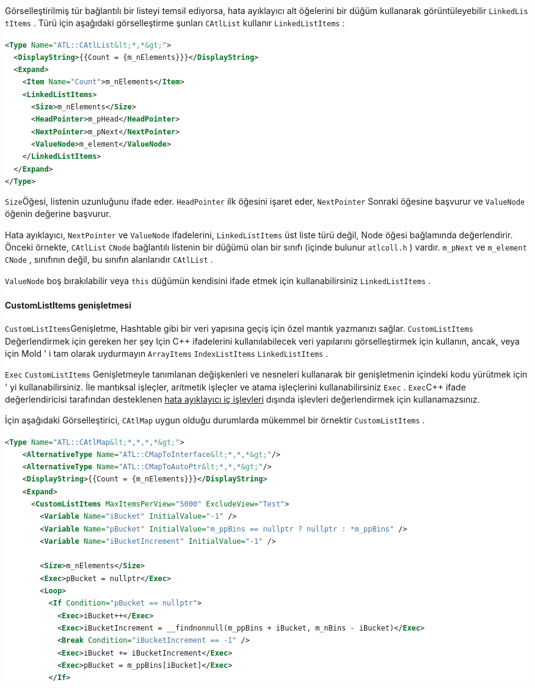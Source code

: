 Görselleştirilmiş tür bağlantılı bir listeyi temsil ediyorsa, hata ayıklayıcı alt öğelerini bir düğüm kullanarak görüntüleyebilir `LinkedListItems` . Türü için aşağıdaki görselleştirme şunları `CAtlList` kullanır `LinkedListItems` :

```xml
<Type Name="ATL::CAtlList&lt;*,*&gt;">
  <DisplayString>{{Count = {m_nElements}}}</DisplayString>
  <Expand>
    <Item Name="Count">m_nElements</Item>
    <LinkedListItems>
      <Size>m_nElements</Size>
      <HeadPointer>m_pHead</HeadPointer>
      <NextPointer>m_pNext</NextPointer>
      <ValueNode>m_element</ValueNode>
    </LinkedListItems>
  </Expand>
</Type>
```

`Size`Öğesi, listenin uzunluğunu ifade eder. `HeadPointer` ilk öğesini işaret eder, `NextPointer` Sonraki öğesine başvurur ve `ValueNode` öğenin değerine başvurur.

Hata ayıklayıcı, `NextPointer` ve `ValueNode` ifadelerini, `LinkedListItems` üst liste türü değil, Node öğesi bağlamında değerlendirir. Önceki örnekte, `CAtlList` `CNode` bağlantılı listenin bir düğümü olan bir sınıfı (içinde bulunur `atlcoll.h` ) vardır. `m_pNext` ve `m_element` `CNode` , sınıfının değil, bu sınıfın alanlarıdır `CAtlList` .

`ValueNode` boş bırakılabilir veya `this` düğümün kendisini ifade etmek için kullanabilirsiniz `LinkedListItems` .

#### <a name="customlistitems-expansion"></a>CustomListItems genişletmesi

`CustomListItems`Genişletme, Hashtable gibi bir veri yapısına geçiş için özel mantık yazmanızı sağlar. `CustomListItems`Değerlendirmek için gereken her şey Için C++ ifadelerini kullanılabilecek veri yapılarını görselleştirmek için kullanın, ancak, veya için Mold ' i tam olarak uydurmayın `ArrayItems` `IndexListItems` `LinkedListItems` .

`Exec` `CustomListItems` Genişletmeyle tanımlanan değişkenleri ve nesneleri kullanarak bir genişletmenin içindeki kodu yürütmek için ' yi kullanabilirsiniz. İle mantıksal işleçler, aritmetik işleçler ve atama işleçlerini kullanabilirsiniz `Exec` . `Exec`C++ ifade değerlendiricisi tarafından desteklenen [hata ayıklayıcı iç işlevleri](../debugger/expressions-in-the-debugger.md#BKMK_Using_debugger_intrinisic_functions_to_maintain_state) dışında işlevleri değerlendirmek için kullanamazsınız.

İçin aşağıdaki Görselleştirici, `CAtlMap` uygun olduğu durumlarda mükemmel bir örnektir `CustomListItems` .

```xml
<Type Name="ATL::CAtlMap&lt;*,*,*,*&gt;">
    <AlternativeType Name="ATL::CMapToInterface&lt;*,*,*&gt;"/>
    <AlternativeType Name="ATL::CMapToAutoPtr&lt;*,*,*&gt;"/>
    <DisplayString>{{Count = {m_nElements}}}</DisplayString>
    <Expand>
      <CustomListItems MaxItemsPerView="5000" ExcludeView="Test">
        <Variable Name="iBucket" InitialValue="-1" />
        <Variable Name="pBucket" InitialValue="m_ppBins == nullptr ? nullptr : *m_ppBins" />
        <Variable Name="iBucketIncrement" InitialValue="-1" />

        <Size>m_nElements</Size>
        <Exec>pBucket = nullptr</Exec>
        <Loop>
          <If Condition="pBucket == nullptr">
            <Exec>iBucket++</Exec>
            <Exec>iBucketIncrement = __findnonnull(m_ppBins + iBucket, m_nBins - iBucket)</Exec>
            <Break Condition="iBucketIncrement == -1" />
            <Exec>iBucket += iBucketIncrement</Exec>
            <Exec>pBucket = m_ppBins[iBucket]</Exec>
          </If>
```